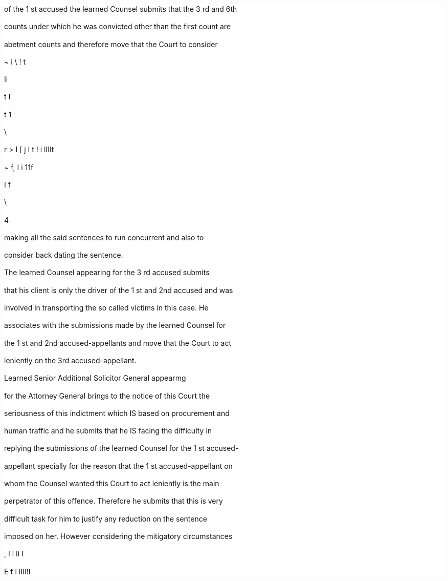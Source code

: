 of the 1 st accused the learned Counsel submits that the 3 rd and 6th

counts under which he was convicted other than the first count are

abetment counts and therefore move that the Court to consider

~ i \ ! t

Ii

t I

t 1

\

r > I [ j I t ! i lIIIt

~ f, I i 11f

I f

\

4

making all the said sentences to run concurrent and also to

consider back dating the sentence.

The learned Counsel appearing for the 3 rd accused submits

that his client is only the driver of the 1 st and 2nd accused and was

involved in transporting the so called victims in this case. He

associates with the submissions made by the learned Counsel for

the 1 st and 2nd accused-appellants and move that the Court to act

leniently on the 3rd accused-appellant.

Learned Senior Additional Solicitor General appearmg

for the Attorney General brings to the notice of this Court the

seriousness of this indictment which IS based on procurement and

human traffic and he submits that he IS facing the difficulty in

replying the submissions of the learned Counsel for the 1 st accused-

appellant specially for the reason that the 1 st accused-appellant on

whom the Counsel wanted this Court to act leniently is the main

perpetrator of this offence. Therefore he submits that this is very

difficult task for him to justify any reduction on the sentence

imposed on her. However considering the mitigatory circumstances

, I i Ii I

E f i IIII!I

